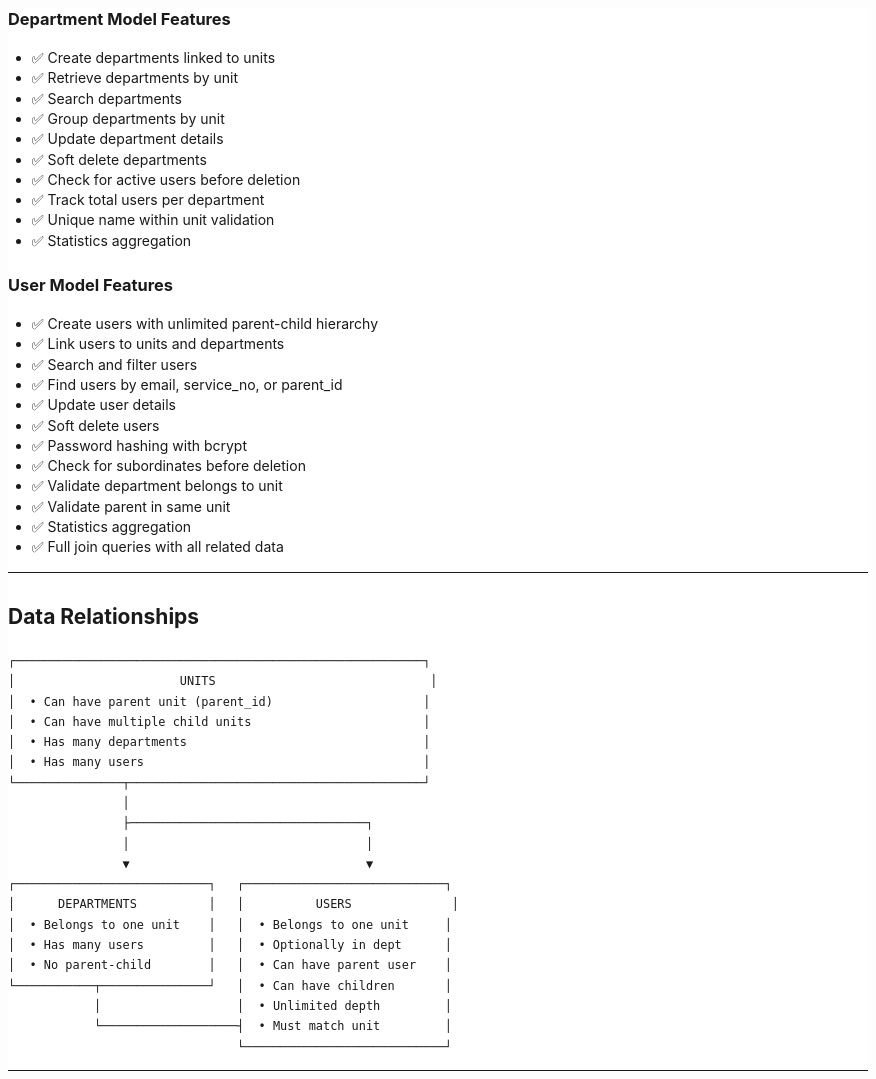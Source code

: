 ### Department Model Features
- ✅ Create departments linked to units
- ✅ Retrieve departments by unit
- ✅ Search departments
- ✅ Group departments by unit
- ✅ Update department details
- ✅ Soft delete departments
- ✅ Check for active users before deletion
- ✅ Track total users per department
- ✅ Unique name within unit validation
- ✅ Statistics aggregation

### User Model Features  
- ✅ Create users with unlimited parent-child hierarchy
- ✅ Link users to units and departments
- ✅ Search and filter users
- ✅ Find users by email, service_no, or parent_id
- ✅ Update user details
- ✅ Soft delete users
- ✅ Password hashing with bcrypt
- ✅ Check for subordinates before deletion
- ✅ Validate department belongs to unit
- ✅ Validate parent in same unit
- ✅ Statistics aggregation
- ✅ Full join queries with all related data

---

## Data Relationships

```
┌─────────────────────────────────────────────────────────┐
│                       UNITS                              │
│  • Can have parent unit (parent_id)                     │
│  • Can have multiple child units                        │
│  • Has many departments                                 │
│  • Has many users                                       │
└───────────────┬─────────────────────────────────────────┘
                │
                ├─────────────────────────────────┐
                │                                 │
                ▼                                 ▼
┌───────────────────────────┐   ┌────────────────────────────┐
│      DEPARTMENTS          │   │          USERS              │
│  • Belongs to one unit    │   │  • Belongs to one unit     │
│  • Has many users         │   │  • Optionally in dept      │
│  • No parent-child        │   │  • Can have parent user    │
└───────────┬───────────────┘   │  • Can have children       │
            │                   │  • Unlimited depth         │
            └───────────────────┤  • Must match unit         │
                                └────────────────────────────┘
```

---